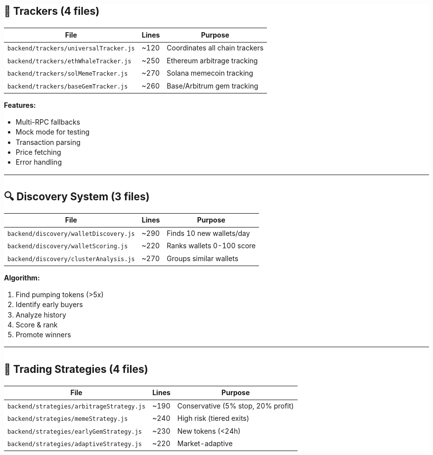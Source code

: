 
## 📡 Trackers (4 files)

| File | Lines | Purpose |
|------|-------|---------|
| `backend/trackers/universalTracker.js` | ~120 | Coordinates all chain trackers |
| `backend/trackers/ethWhaleTracker.js` | ~250 | Ethereum arbitrage tracking |
| `backend/trackers/solMemeTracker.js` | ~270 | Solana memecoin tracking |
| `backend/trackers/baseGemTracker.js` | ~260 | Base/Arbitrum gem tracking |

**Features:**
- Multi-RPC fallbacks
- Mock mode for testing
- Transaction parsing
- Price fetching
- Error handling

---

## 🔍 Discovery System (3 files)

| File | Lines | Purpose |
|------|-------|---------|
| `backend/discovery/walletDiscovery.js` | ~290 | Finds 10 new wallets/day |
| `backend/discovery/walletScoring.js` | ~220 | Ranks wallets 0-100 score |
| `backend/discovery/clusterAnalysis.js` | ~270 | Groups similar wallets |

**Algorithm:**
1. Find pumping tokens (>5x)
2. Identify early buyers
3. Analyze history
4. Score & rank
5. Promote winners

---

## 🎯 Trading Strategies (4 files)

| File | Lines | Purpose |
|------|-------|---------|
| `backend/strategies/arbitrageStrategy.js` | ~190 | Conservative (5% stop, 20% profit) |
| `backend/strategies/memeStrategy.js` | ~240 | High risk (tiered exits) |
| `backend/strategies/earlyGemStrategy.js` | ~230 | New tokens (<24h) |
| `backend/strategies/adaptiveStrategy.js` | ~220 | Market-adaptive |
